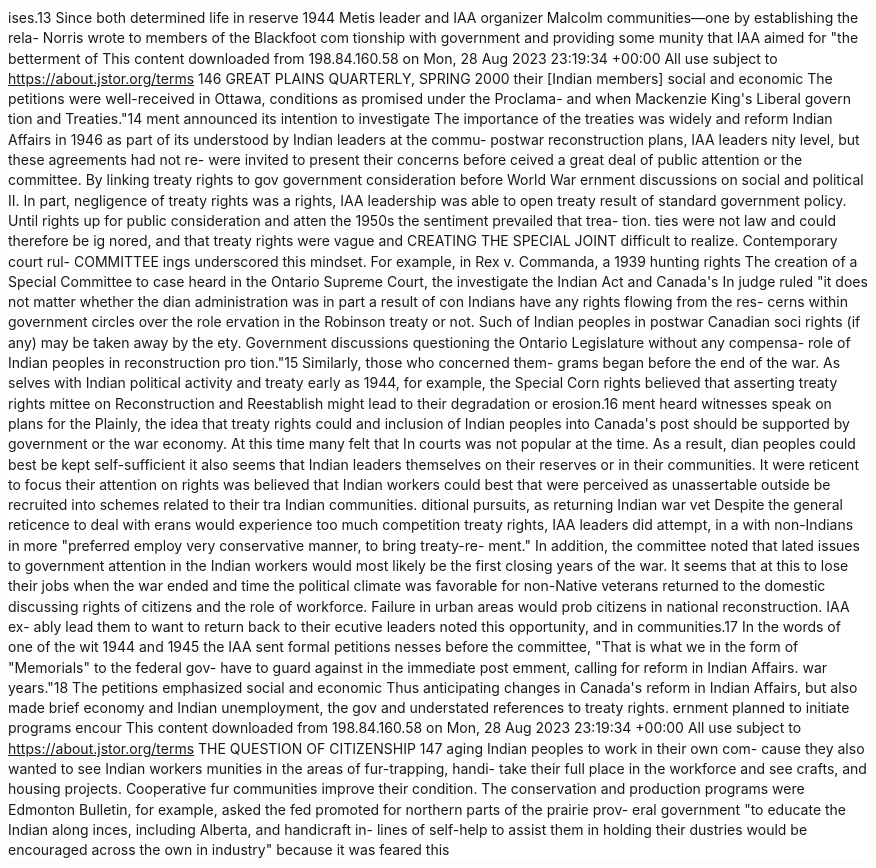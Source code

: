  ises.13 Since both determined life in reserve 1944 Metis leader and IAA organizer Malcolm 
 communities—one by establishing the rela- Norris wrote to members of the Blackfoot com 
 tionship with government and providing some munity that IAA aimed for "the betterment of 
This content downloaded from 
           198.84.160.58 on Mon, 28 Aug 2023 23:19:34 +00:00             
All use subject to https://about.jstor.org/terms 146 GREAT PLAINS QUARTERLY, SPRING 2000 
 their [Indian members] social and economic The petitions were well-received in Ottawa, 
 conditions as promised under the Proclama- and when Mackenzie King's Liberal govern 
 tion and Treaties."14 ment announced its intention to investigate 
 The importance of the treaties was widely and reform Indian Affairs in 1946 as part of its 
 understood by Indian leaders at the commu- postwar reconstruction plans, IAA leaders 
 nity level, but these agreements had not re- were invited to present their concerns before 
 ceived a great deal of public attention or the committee. By linking treaty rights to gov 
 government consideration before World War ernment discussions on social and political 
 II. In part, negligence of treaty rights was a rights, IAA leadership was able to open treaty 
 result of standard government policy. Until rights up for public consideration and atten 
 the 1950s the sentiment prevailed that trea- tion. 
 ties were not law and could therefore be ig 
 nored, and that treaty rights were vague and CREATING THE SPECIAL JOINT 
 difficult to realize. Contemporary court rul- COMMITTEE 
 ings underscored this mindset. For example, 
 in Rex v. Commanda, a 1939 hunting rights The creation of a Special Committee to 
 case heard in the Ontario Supreme Court, the investigate the Indian Act and Canada's In 
 judge ruled "it does not matter whether the dian administration was in part a result of con 
 Indians have any rights flowing from the res- cerns within government circles over the role 
 ervation in the Robinson treaty or not. Such of Indian peoples in postwar Canadian soci 
 rights (if any) may be taken away by the ety. Government discussions questioning the 
 Ontario Legislature without any compensa- role of Indian peoples in reconstruction pro 
 tion."15 Similarly, those who concerned them- grams began before the end of the war. As 
 selves with Indian political activity and treaty early as 1944, for example, the Special Corn 
 rights believed that asserting treaty rights mittee on Reconstruction and Reestablish 
 might lead to their degradation or erosion.16 ment heard witnesses speak on plans for the 
 Plainly, the idea that treaty rights could and inclusion of Indian peoples into Canada's post 
 should be supported by government or the war economy. At this time many felt that In 
 courts was not popular at the time. As a result, dian peoples could best be kept self-sufficient 
 it also seems that Indian leaders themselves on their reserves or in their communities. It 
 were reticent to focus their attention on rights was believed that Indian workers could best 
 that were perceived as unassertable outside be recruited into schemes related to their tra 
 Indian communities. ditional pursuits, as returning Indian war vet 
 Despite the general reticence to deal with erans would experience too much competition 
 treaty rights, IAA leaders did attempt, in a with non-Indians in more "preferred employ 
 very conservative manner, to bring treaty-re- ment." In addition, the committee noted that 
 lated issues to government attention in the Indian workers would most likely be the first 
 closing years of the war. It seems that at this to lose their jobs when the war ended and 
 time the political climate was favorable for non-Native veterans returned to the domestic 
 discussing rights of citizens and the role of workforce. Failure in urban areas would prob 
 citizens in national reconstruction. IAA ex- ably lead them to want to return back to their 
 ecutive leaders noted this opportunity, and in communities.17 In the words of one of the wit 
 1944 and 1945 the IAA sent formal petitions nesses before the committee, "That is what we 
 in the form of "Memorials" to the federal gov- have to guard against in the immediate post 
 emment, calling for reform in Indian Affairs. war years."18 
 The petitions emphasized social and economic Thus anticipating changes in Canada's 
 reform in Indian Affairs, but also made brief economy and Indian unemployment, the gov 
 and understated references to treaty rights. ernment planned to initiate programs encour 
This content downloaded from 
           198.84.160.58 on Mon, 28 Aug 2023 23:19:34 +00:00             
All use subject to https://about.jstor.org/terms THE QUESTION OF CITIZENSHIP 147 
 aging Indian peoples to work in their own com- cause they also wanted to see Indian workers 
 munities in the areas of fur-trapping, handi- take their full place in the workforce and see 
 crafts, and housing projects. Cooperative fur communities improve their condition. The 
 conservation and production programs were Edmonton Bulletin, for example, asked the fed 
 promoted for northern parts of the prairie prov- eral government "to educate the Indian along 
 inces, including Alberta, and handicraft in- lines of self-help to assist them in holding their 
 dustries would be encouraged across the own in industry" because it was feared this 